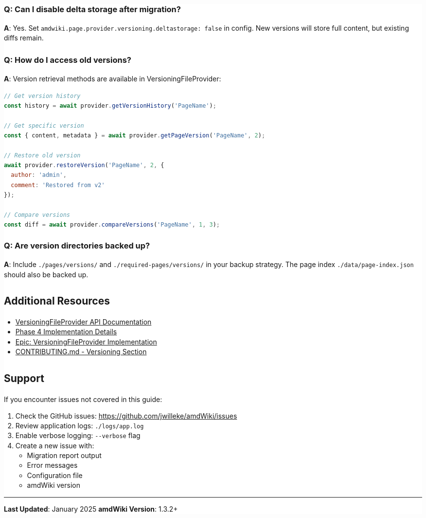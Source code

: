### Q: Can I disable delta storage after migration?

**A**: Yes. Set `amdwiki.page.provider.versioning.deltastorage: false` in config. New versions will store full content, but existing diffs remain.

### Q: How do I access old versions?

**A**: Version retrieval methods are available in VersioningFileProvider:
```javascript
// Get version history
const history = await provider.getVersionHistory('PageName');

// Get specific version
const { content, metadata } = await provider.getPageVersion('PageName', 2);

// Restore old version
await provider.restoreVersion('PageName', 2, {
  author: 'admin',
  comment: 'Restored from v2'
});

// Compare versions
const diff = await provider.compareVersions('PageName', 1, 3);
```

### Q: Are version directories backed up?

**A**: Include `./pages/versions/` and `./required-pages/versions/` in your backup strategy. The page index `./data/page-index.json` should also be backed up.

## Additional Resources

- [VersioningFileProvider API Documentation](../architecture/VersioningFileProvider-API.md)
- [Phase 4 Implementation Details](https://github.com/jwilleke/amdWiki/issues/128)
- [Epic: VersioningFileProvider Implementation](https://github.com/jwilleke/amdWiki/issues/124)
- [CONTRIBUTING.md - Versioning Section](../../CONTRIBUTING.md#versioning-implementation)

## Support

If you encounter issues not covered in this guide:

1. Check the GitHub issues: https://github.com/jwilleke/amdWiki/issues
2. Review application logs: `./logs/app.log`
3. Enable verbose logging: `--verbose` flag
4. Create a new issue with:
   - Migration report output
   - Error messages
   - Configuration file
   - amdWiki version

---

**Last Updated**: January 2025
**amdWiki Version**: 1.3.2+
